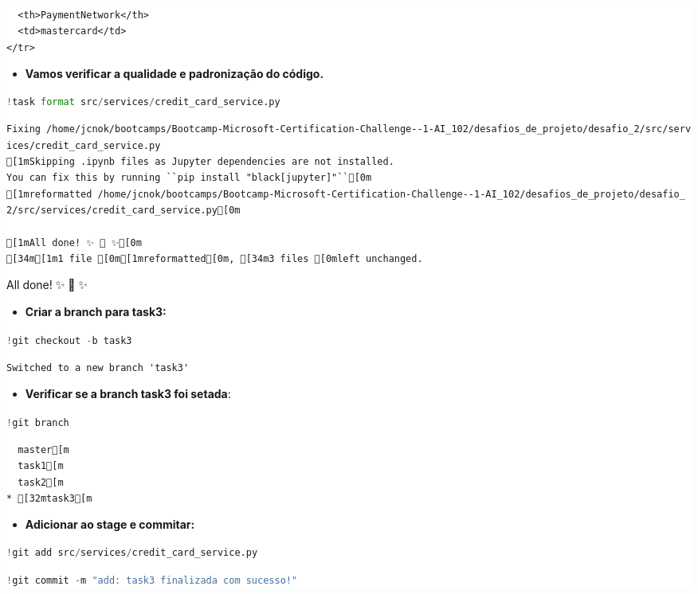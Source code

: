       <th>PaymentNetwork</th>
      <td>mastercard</td>
    </tr>
  </tbody>
</table>
</div>



* **Vamos verificar a qualidade e padronização do código.**


```python
!task format src/services/credit_card_service.py
```

    Fixing /home/jcnok/bootcamps/Bootcamp-Microsoft-Certification-Challenge--1-AI_102/desafios_de_projeto/desafio_2/src/services/credit_card_service.py
    [1mSkipping .ipynb files as Jupyter dependencies are not installed.
    You can fix this by running ``pip install "black[jupyter]"``[0m
    [1mreformatted /home/jcnok/bootcamps/Bootcamp-Microsoft-Certification-Challenge--1-AI_102/desafios_de_projeto/desafio_2/src/services/credit_card_service.py[0m
    
    [1mAll done! ✨ 🍰 ✨[0m
    [34m[1m1 file [0m[1mreformatted[0m, [34m3 files [0mleft unchanged.


All done! ✨ 🍰 ✨

* **Criar a branch para task3:**


```python
!git checkout -b task3
```

    Switched to a new branch 'task3'


* **Verificar se a branch task3 foi setada**:


```python
!git branch 
```

      master[m
      task1[m
      task2[m
    * [32mtask3[m


* **Adicionar ao stage e commitar:**


```python
!git add src/services/credit_card_service.py 
```


```python
!git commit -m "add: task3 finalizada com sucesso!"
```
